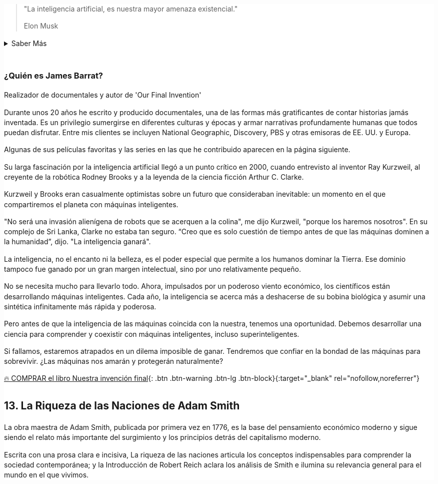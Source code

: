 > "La inteligencia artificial, es nuestra mayor amenaza existencial."
>
> Elon Musk

<details><summary>Saber Más</summary></details>
<br/>

### ¿Quién es James Barrat?

Realizador de documentales y autor de 'Our Final Invention'

Durante unos 20 años he escrito y producido documentales, una de las formas más gratificantes de contar historias jamás inventada. Es un privilegio sumergirse en diferentes culturas y épocas y armar narrativas profundamente humanas que todos puedan disfrutar. Entre mis clientes se incluyen National Geographic, Discovery, PBS y otras emisoras de EE. UU. y Europa. 

Algunas de sus películas favoritas y las series en las que he contribuido aparecen en la página siguiente.

Su larga fascinación por la inteligencia artificial llegó a un punto crítico en 2000, cuando entrevisto al inventor Ray Kurzweil, al creyente de la robótica Rodney Brooks y a la leyenda de la ciencia ficción Arthur C. Clarke.

Kurzweil y Brooks eran casualmente optimistas sobre un futuro que consideraban inevitable: un momento en el que compartiremos el planeta con máquinas inteligentes.

"No será una invasión alienígena de robots que se acerquen a la colina", me dijo Kurzweil, "porque los haremos nosotros". En su complejo de Sri Lanka, Clarke no estaba tan seguro. “Creo que es solo cuestión de tiempo antes de que las máquinas dominen a la humanidad”, dijo. "La inteligencia ganará".

La inteligencia, no el encanto ni la belleza, es el poder especial que permite a los humanos dominar la Tierra. Ese dominio tampoco fue ganado por un gran margen intelectual, sino por uno relativamente pequeño.

No se necesita mucho para llevarlo todo. Ahora, impulsados ​​por un poderoso viento económico, los científicos están desarrollando máquinas inteligentes. Cada año, la inteligencia se acerca más a deshacerse de su bobina biológica y asumir una sintética infinitamente más rápida y poderosa.

Pero antes de que la inteligencia de las máquinas coincida con la nuestra, tenemos una oportunidad. Debemos desarrollar una ciencia para comprender y coexistir con máquinas inteligentes, incluso superinteligentes.

Si fallamos, estaremos atrapados en un dilema imposible de ganar. Tendremos que confiar en la bondad de las máquinas para sobrevivir. ¿Las máquinas nos amarán y protegerán naturalmente?

[🔥 COMPRAR el libro Nuestra invención final](https://amzn.to/2XTdaEG "Comprar el libro Nuestra invención final"){: .btn .btn-warning .btn-lg .btn-block}{:target="_blank" rel="nofollow,noreferrer"}

## 13. **La Riqueza de las Naciones de Adam Smith**

La obra maestra de Adam Smith, publicada por primera vez en 1776, es la base del pensamiento económico moderno y sigue siendo el relato más importante del surgimiento y los principios detrás del capitalismo moderno.

Escrita con una prosa clara e incisiva, La riqueza de las naciones articula los conceptos indispensables para comprender la sociedad contemporánea; y la Introducción de Robert Reich aclara los análisis de Smith e ilumina su relevancia general para el mundo en el que vivimos. 

